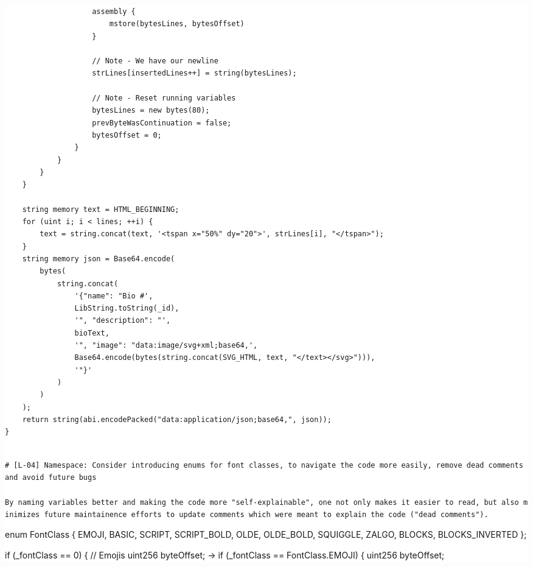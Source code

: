                         assembly {
                            mstore(bytesLines, bytesOffset)
                        }

                        // Note - We have our newline
                        strLines[insertedLines++] = string(bytesLines);

                        // Note - Reset running variables
                        bytesLines = new bytes(80);
                        prevByteWasContinuation = false;
                        bytesOffset = 0;
                    }
                }
            }
        }
        
        string memory text = HTML_BEGINNING;
        for (uint i; i < lines; ++i) {
            text = string.concat(text, '<tspan x="50%" dy="20">', strLines[i], "</tspan>");
        }
        string memory json = Base64.encode(
            bytes(
                string.concat(
                    '{"name": "Bio #',
                    LibString.toString(_id),
                    '", "description": "',
                    bioText,
                    '", "image": "data:image/svg+xml;base64,',
                    Base64.encode(bytes(string.concat(SVG_HTML, text, "</text></svg>"))),
                    '"}'
                )
            )
        );
        return string(abi.encodePacked("data:application/json;base64,", json));
    }
```

# [L-04] Namespace: Consider introducing enums for font classes, to navigate the code more easily, remove dead comments and avoid future bugs

By naming variables better and making the code more "self-explainable", one not only makes it easier to read, but also minimizes future maintainence efforts to update comments which were meant to explain the code ("dead comments").

```
enum FontClass { EMOJI, BASIC, SCRIPT, SCRIPT_BOLD, OLDE, OLDE_BOLD, SQUIGGLE, ZALGO, BLOCKS, BLOCKS_INVERTED };

if (_fontClass == 0) {
// Emojis
uint256 byteOffset;
->
if (_fontClass == FontClass.EMOJI) {
uint256 byteOffset;

